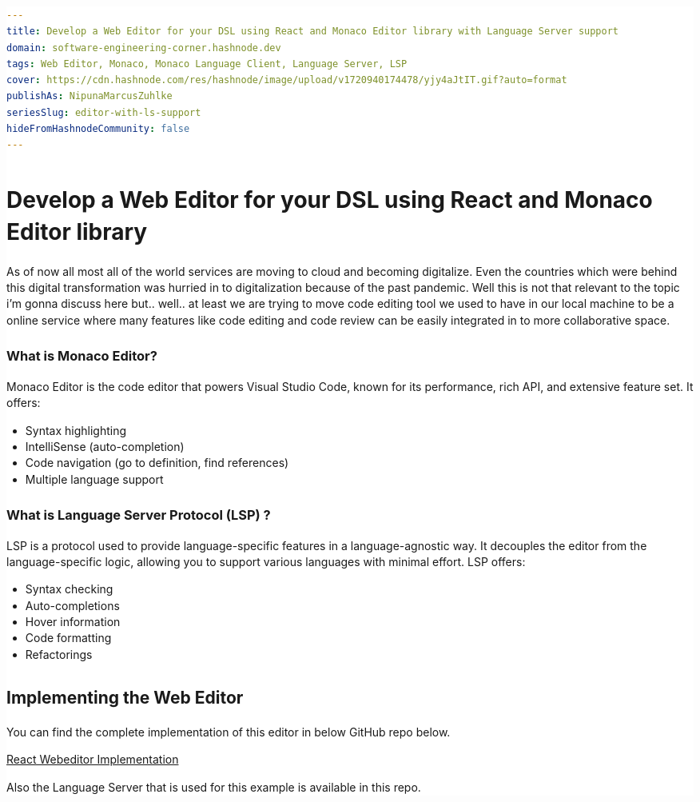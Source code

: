```yaml
---
title: Develop a Web Editor for your DSL using React and Monaco Editor library with Language Server support
domain: software-engineering-corner.hashnode.dev
tags: Web Editor, Monaco, Monaco Language Client, Language Server, LSP
cover: https://cdn.hashnode.com/res/hashnode/image/upload/v1720940174478/yjy4aJtIT.gif?auto=format
publishAs: NipunaMarcusZuhlke
seriesSlug: editor-with-ls-support
hideFromHashnodeCommunity: false
---
```


# Develop a Web Editor for your DSL using React and Monaco Editor library

As of now all most all of the world services are moving to cloud and becoming digitalize. Even the countries which were behind this digital transformation was hurried in to digitalization because of the past pandemic. Well this is not that relevant to the topic i’m gonna discuss here but.. well.. at least we are trying to move code editing tool we used to have in our local machine to be a online service where many features like code editing and code review can be easily integrated in to more collaborative space.

### What is Monaco Editor?

Monaco Editor is the code editor that powers Visual Studio Code, known for its performance, rich API, and extensive feature set. It offers:

- Syntax highlighting
- IntelliSense (auto-completion)
- Code navigation (go to definition, find references)
- Multiple language support

### What is Language Server Protocol (LSP) ?

LSP is a protocol used to provide language-specific features in a language-agnostic way. It decouples the editor from the language-specific logic, allowing you to support various languages with minimal effort. LSP offers:

- Syntax checking
- Auto-completions
- Hover information
- Code formatting
- Refactorings

## Implementing the Web Editor

You can find the complete implementation of this editor in below GitHub repo below.

[React Webeditor Implementation](https://github.com/NipunaMarcus/web-editor/tree/websocket-ls)

Also the Language Server that is used for this example is available in this repo.
